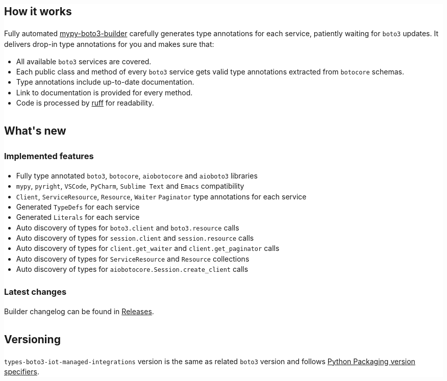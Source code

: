 <a id="how-it-works"></a>

## How it works

Fully automated
[mypy-boto3-builder](https://github.com/youtype/mypy_boto3_builder) carefully
generates type annotations for each service, patiently waiting for `boto3`
updates. It delivers drop-in type annotations for you and makes sure that:

- All available `boto3` services are covered.
- Each public class and method of every `boto3` service gets valid type
  annotations extracted from `botocore` schemas.
- Type annotations include up-to-date documentation.
- Link to documentation is provided for every method.
- Code is processed by [ruff](https://docs.astral.sh/ruff/) for readability.

<a id="what's-new"></a>

## What's new

<a id="implemented-features"></a>

### Implemented features

- Fully type annotated `boto3`, `botocore`, `aiobotocore` and `aioboto3`
  libraries
- `mypy`, `pyright`, `VSCode`, `PyCharm`, `Sublime Text` and `Emacs`
  compatibility
- `Client`, `ServiceResource`, `Resource`, `Waiter` `Paginator` type
  annotations for each service
- Generated `TypeDefs` for each service
- Generated `Literals` for each service
- Auto discovery of types for `boto3.client` and `boto3.resource` calls
- Auto discovery of types for `session.client` and `session.resource` calls
- Auto discovery of types for `client.get_waiter` and `client.get_paginator`
  calls
- Auto discovery of types for `ServiceResource` and `Resource` collections
- Auto discovery of types for `aiobotocore.Session.create_client` calls

<a id="latest-changes"></a>

### Latest changes

Builder changelog can be found in
[Releases](https://github.com/youtype/mypy_boto3_builder/releases).

<a id="versioning"></a>

## Versioning

`types-boto3-iot-managed-integrations` version is the same as related `boto3`
version and follows
[Python Packaging version specifiers](https://packaging.python.org/en/latest/specifications/version-specifiers/).
